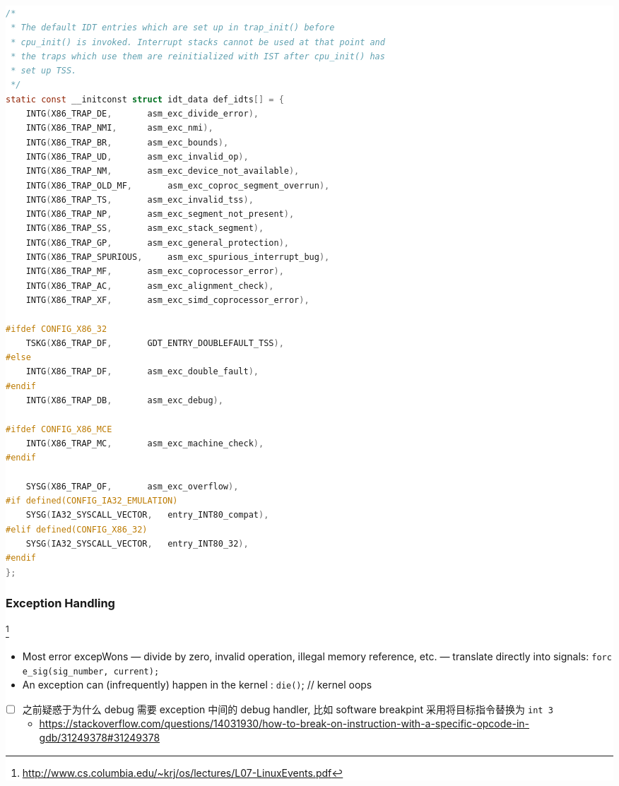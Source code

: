 ```c
/*
 * The default IDT entries which are set up in trap_init() before
 * cpu_init() is invoked. Interrupt stacks cannot be used at that point and
 * the traps which use them are reinitialized with IST after cpu_init() has
 * set up TSS.
 */
static const __initconst struct idt_data def_idts[] = {
	INTG(X86_TRAP_DE,		asm_exc_divide_error),
	INTG(X86_TRAP_NMI,		asm_exc_nmi),
	INTG(X86_TRAP_BR,		asm_exc_bounds),
	INTG(X86_TRAP_UD,		asm_exc_invalid_op),
	INTG(X86_TRAP_NM,		asm_exc_device_not_available),
	INTG(X86_TRAP_OLD_MF,		asm_exc_coproc_segment_overrun),
	INTG(X86_TRAP_TS,		asm_exc_invalid_tss),
	INTG(X86_TRAP_NP,		asm_exc_segment_not_present),
	INTG(X86_TRAP_SS,		asm_exc_stack_segment),
	INTG(X86_TRAP_GP,		asm_exc_general_protection),
	INTG(X86_TRAP_SPURIOUS,		asm_exc_spurious_interrupt_bug),
	INTG(X86_TRAP_MF,		asm_exc_coprocessor_error),
	INTG(X86_TRAP_AC,		asm_exc_alignment_check),
	INTG(X86_TRAP_XF,		asm_exc_simd_coprocessor_error),

#ifdef CONFIG_X86_32
	TSKG(X86_TRAP_DF,		GDT_ENTRY_DOUBLEFAULT_TSS),
#else
	INTG(X86_TRAP_DF,		asm_exc_double_fault),
#endif
	INTG(X86_TRAP_DB,		asm_exc_debug),

#ifdef CONFIG_X86_MCE
	INTG(X86_TRAP_MC,		asm_exc_machine_check),
#endif

	SYSG(X86_TRAP_OF,		asm_exc_overflow),
#if defined(CONFIG_IA32_EMULATION)
	SYSG(IA32_SYSCALL_VECTOR,	entry_INT80_compat),
#elif defined(CONFIG_X86_32)
	SYSG(IA32_SYSCALL_VECTOR,	entry_INT80_32),
#endif
};
```

### Exception Handling
[^6]
- Most	error	excepWons	—	divide by zero,	invalid operation,	illegal	memory	reference,	etc.	—	translate directly	into	signals: `force_sig(sig_number,	current);`
- An exception	can	(infrequently)	happen	in	the	kernel : `die()`;	//	kernel	oops

- [ ] 之前疑惑于为什么 debug 需要 exception 中间的 debug handler, 比如 software breakpint 采用将目标指令替换为 `int 3`
  - https://stackoverflow.com/questions/14031930/how-to-break-on-instruction-with-a-specific-opcode-in-gdb/31249378#31249378


[^1]: https://www.oreilly.com/library/view/pc-hardware-in/059600513X/ch01s03s01s01.html
[^3]: Inside the Linux Virtualization : Principle and Implementation
[^4]: [kernel doc](https://0xax.gitbooks.io/linux-insides/content/Interrupts/)
[^5]: https://0xax.gitbooks.io/linux-insides/content/Interrupts/
[^6]: http://www.cs.columbia.edu/~krj/os/lectures/L07-LinuxEvents.pdf
[^7]: https://linux-kernel-labs.github.io/refs/heads/master/lectures/interrupts.html
[^8]: https://www.kernel.org/doc/html/latest/x86/kernel-stacks.html